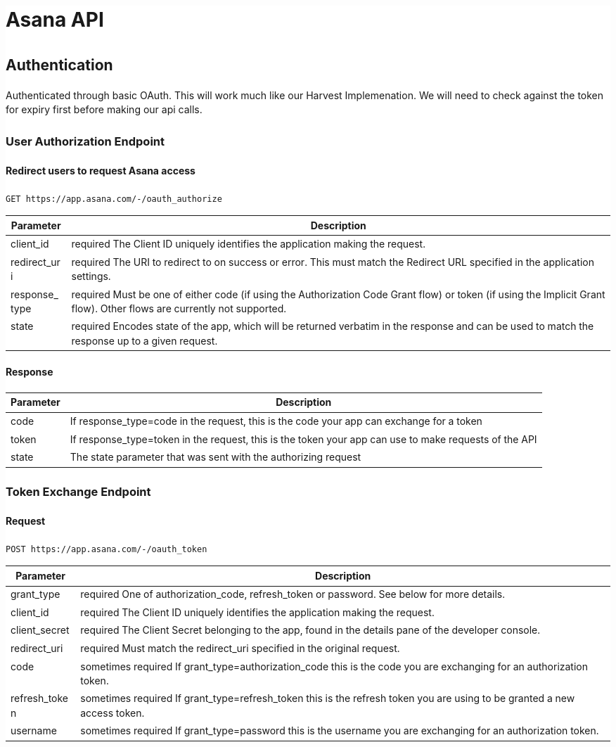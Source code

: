 # Asana API


## Authentication
Authenticated through basic OAuth. This will work much like our Harvest Implemenation. We will need to check against the token for expiry first before making our api calls.

### User Authorization Endpoint

#### Redirect users to request Asana access
`GET https://app.asana.com/-/oauth_authorize`

Parameter | Description
--------- | -----------
client_id | required The Client ID uniquely identifies the application making the request.
redirect_uri | required The URI to redirect to on success or error. This must match the Redirect URL specified in the application settings.
response_type | required Must be one of either code (if using the Authorization Code Grant flow) or token (if using the Implicit Grant flow). Other flows are currently not supported.
state | required Encodes state of the app, which will be returned verbatim in the response and can be used to match the response up to a given request.

#### Response

Parameter | Description
--------- | -----------
code | If response_type=code in the request, this is the code your app can exchange for a token
token | If response_type=token in the request, this is the token your app can use to make requests of the API
state | The state parameter that was sent with the authorizing request

### Token Exchange Endpoint

#### Request
`POST https://app.asana.com/-/oauth_token`

Parameter | Description
--------- | -----------
grant_type | required One of authorization_code, refresh_token or password. See below for more details.
client_id | required The Client ID uniquely identifies the application making the request.
client_secret | required The Client Secret belonging to the app, found in the details pane of the developer console.
redirect_uri | required Must match the redirect_uri specified in the original request.
code | sometimes required If grant_type=authorization_code this is the code you are exchanging for an authorization token.
refresh_token | sometimes required If grant_type=refresh_token this is the refresh token you are using to be granted a new access token.
username | sometimes required If grant_type=password this is the username you are exchanging for an authorization token.
